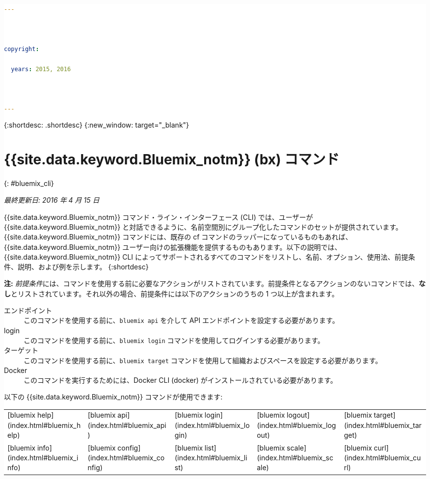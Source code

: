 ```yaml
---

 

copyright:

  years: 2015, 2016

 

---
```


{:shortdesc: .shortdesc}
{:new_window: target="_blank"}

# {{site.data.keyword.Bluemix_notm}} (bx) コマンド
{: #bluemix_cli}

*最終更新日: 2016 年 4 月 15 日*

{{site.data.keyword.Bluemix_notm}} コマンド・ライン・インターフェース (CLI) では、ユーザーが {{site.data.keyword.Bluemix_notm}} と対話できるように、名前空間別にグループ化したコマンドのセットが提供されています。{{site.data.keyword.Bluemix_notm}} コマンドには、既存の cf コマンドのラッパーになっているものもあれば、{{site.data.keyword.Bluemix_notm}} ユーザー向けの拡張機能を提供するものもあります。以下の説明では、{{site.data.keyword.Bluemix_notm}} CLI によってサポートされるすべてのコマンドをリストし、名前、オプション、使用法、前提条件、説明、および例を示します。
{:shortdesc}
 
**注:** *前提条件*には、コマンドを使用する前に必要なアクションがリストされています。前提条件となるアクションのないコマンドでは、**なし**とリストされています。それ以外の場合、前提条件には以下のアクションのうちの 1 つ以上が含まれます。
<dl>
<dt>エンドポイント</dt>
<dd>このコマンドを使用する前に、<code>bluemix api</code> を介して API エンドポイントを設定する必要があります。</dd>
<dt>login</dt>
<dd>このコマンドを使用する前に、<code>bluemix login</code> コマンドを使用してログインする必要があります。</dd>
<dt>ターゲット</dt>
<dd>このコマンドを使用する前に、<code>bluemix target</code> コマンドを使用して組織およびスペースを設定する必要があります。</dd>
<dt>Docker</dt>
<dd>このコマンドを実行するためには、Docker CLI (docker) がインストールされている必要があります。</dd>
</dl>

以下の {{site.data.keyword.Bluemix_notm}} コマンドが使用できます:

 <table role="presentation"> 
 <tbody> 
 <tr> 
 <td>[bluemix help](index.html#bluemix_help)</td> 
 <td>[bluemix api](index.html#bluemix_api)</td> 
 <td>[bluemix login](index.html#bluemix_login)</td>
 <td>[bluemix logout](index.html#bluemix_logout)</td>
 <td>[bluemix target](index.html#bluemix_target)</td>
 </tr> 
 <tr> 
 <td> 
 [bluemix info](index.html#bluemix_info) </td> 
 <td>[bluemix config](index.html#bluemix_config)</td> 
 <td>[bluemix list](index.html#bluemix_list)</td>
 <td>[bluemix scale](index.html#bluemix_scale)</td>
 <td>[bluemix curl](index.html#bluemix_curl)</td>
 </tr>
 